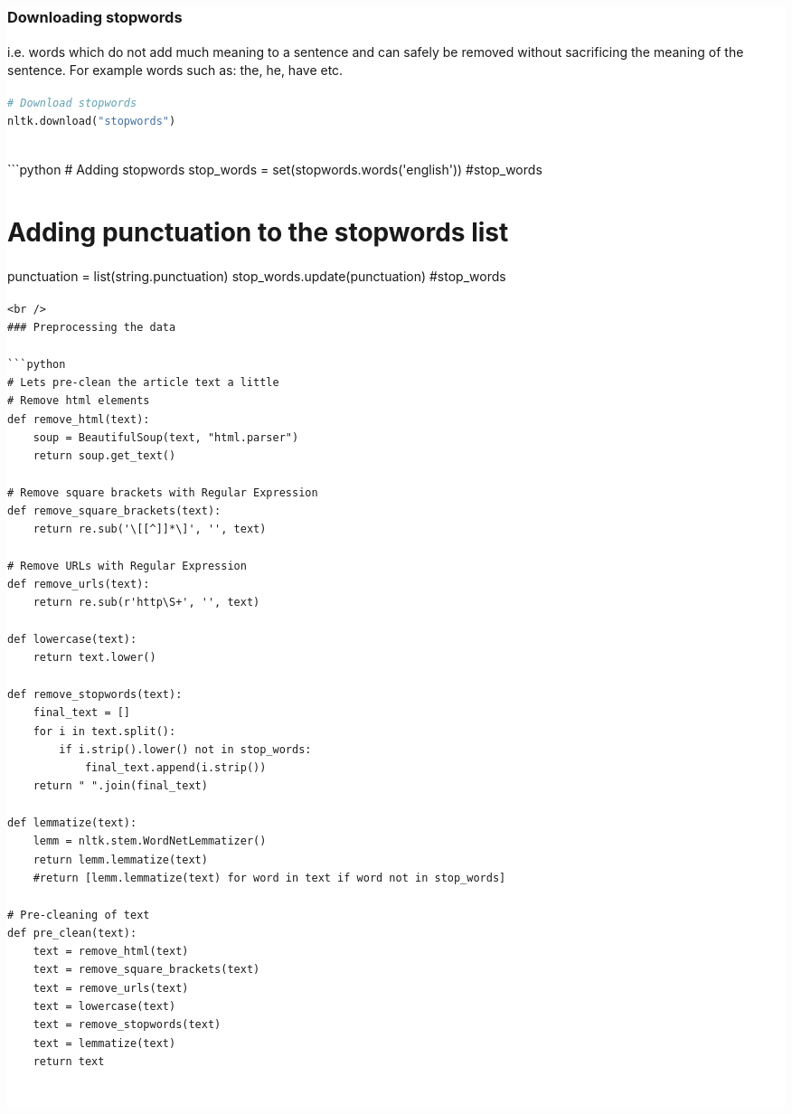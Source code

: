 ### Downloading stopwords
i.e. words which do not add much meaning to a sentence and can safely be removed without sacrificing the meaning of the sentence. For example words such as: the, he, have etc.

```python
# Download stopwords
nltk.download("stopwords")
```
<br />
```python
# Adding stopwords
stop_words = set(stopwords.words('english'))
#stop_words

# Adding punctuation to the stopwords list
punctuation = list(string.punctuation)
stop_words.update(punctuation)
#stop_words
```
<br />
### Preprocessing the data

```python
# Lets pre-clean the article text a little
# Remove html elements  
def remove_html(text):
    soup = BeautifulSoup(text, "html.parser")
    return soup.get_text()

# Remove square brackets with Regular Expression
def remove_square_brackets(text):
    return re.sub('\[[^]]*\]', '', text)

# Remove URLs with Regular Expression
def remove_urls(text):
    return re.sub(r'http\S+', '', text)

def lowercase(text):
    return text.lower()

def remove_stopwords(text):
    final_text = []
    for i in text.split():
        if i.strip().lower() not in stop_words:
            final_text.append(i.strip())
    return " ".join(final_text)

def lemmatize(text):
    lemm = nltk.stem.WordNetLemmatizer()
    return lemm.lemmatize(text)
    #return [lemm.lemmatize(text) for word in text if word not in stop_words]

# Pre-cleaning of text
def pre_clean(text):
    text = remove_html(text)
    text = remove_square_brackets(text)
    text = remove_urls(text)
    text = lowercase(text)
    text = remove_stopwords(text)
    text = lemmatize(text)
    return text



```
